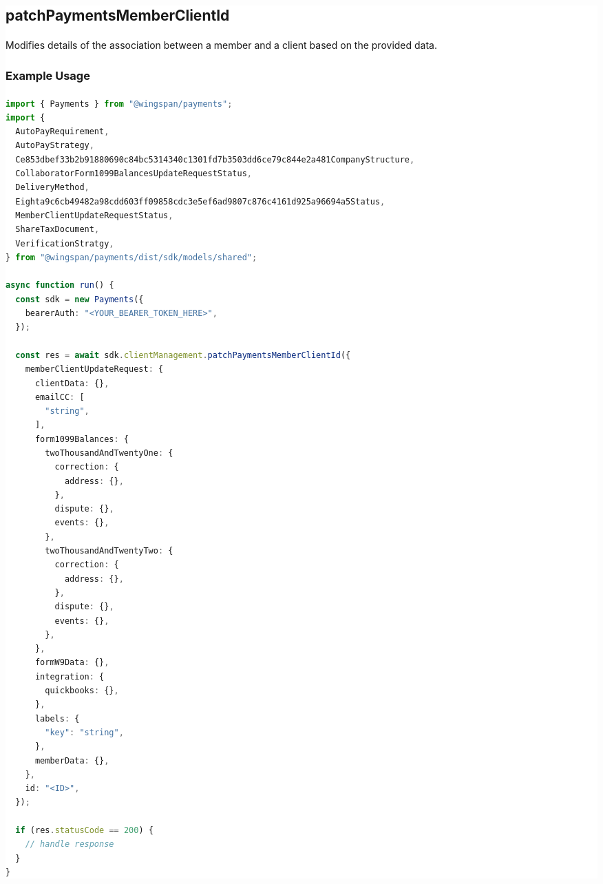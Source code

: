 ## patchPaymentsMemberClientId

Modifies details of the association between a member and a client based on the provided data.

### Example Usage

```typescript
import { Payments } from "@wingspan/payments";
import {
  AutoPayRequirement,
  AutoPayStrategy,
  Ce853dbef33b2b91880690c84bc5314340c1301fd7b3503dd6ce79c844e2a481CompanyStructure,
  CollaboratorForm1099BalancesUpdateRequestStatus,
  DeliveryMethod,
  Eighta9c6cb49482a98cdd603ff09858cdc3e5ef6ad9807c876c4161d925a96694a5Status,
  MemberClientUpdateRequestStatus,
  ShareTaxDocument,
  VerificationStratgy,
} from "@wingspan/payments/dist/sdk/models/shared";

async function run() {
  const sdk = new Payments({
    bearerAuth: "<YOUR_BEARER_TOKEN_HERE>",
  });

  const res = await sdk.clientManagement.patchPaymentsMemberClientId({
    memberClientUpdateRequest: {
      clientData: {},
      emailCC: [
        "string",
      ],
      form1099Balances: {
        twoThousandAndTwentyOne: {
          correction: {
            address: {},
          },
          dispute: {},
          events: {},
        },
        twoThousandAndTwentyTwo: {
          correction: {
            address: {},
          },
          dispute: {},
          events: {},
        },
      },
      formW9Data: {},
      integration: {
        quickbooks: {},
      },
      labels: {
        "key": "string",
      },
      memberData: {},
    },
    id: "<ID>",
  });

  if (res.statusCode == 200) {
    // handle response
  }
}
```